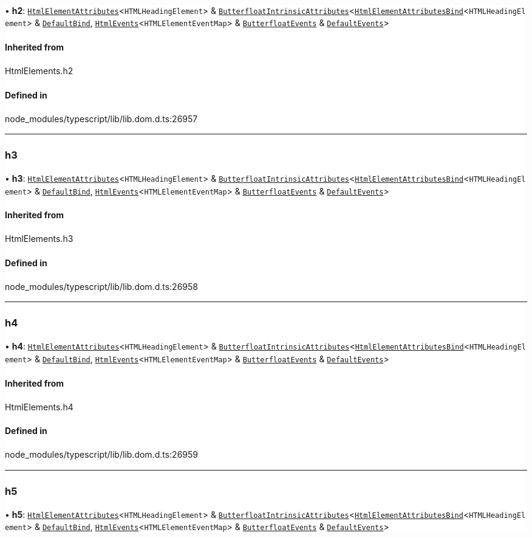 • **h2**: [`HtmlElementAttributes`](../modules/jsx.JSX.md#htmlelementattributes)\<`HTMLHeadingElement`\> & [`ButterfloatIntrinsicAttributes`](ButterfloatIntrinsicAttributes.md)\<[`HtmlElementAttributesBind`](../modules/jsx.JSX.md#htmlelementattributesbind)\<`HTMLHeadingElement`\> & [`DefaultBind`](../modules.md#defaultbind), [`HtmlEvents`](../modules/jsx.JSX.md#htmlevents)\<`HTMLElementEventMap`\> & [`ButterfloatEvents`](ButterfloatEvents.md) & [`DefaultEvents`](../modules.md#defaultevents)\>

#### Inherited from

HtmlElements.h2

#### Defined in

node_modules/typescript/lib/lib.dom.d.ts:26957

___

### h3

• **h3**: [`HtmlElementAttributes`](../modules/jsx.JSX.md#htmlelementattributes)\<`HTMLHeadingElement`\> & [`ButterfloatIntrinsicAttributes`](ButterfloatIntrinsicAttributes.md)\<[`HtmlElementAttributesBind`](../modules/jsx.JSX.md#htmlelementattributesbind)\<`HTMLHeadingElement`\> & [`DefaultBind`](../modules.md#defaultbind), [`HtmlEvents`](../modules/jsx.JSX.md#htmlevents)\<`HTMLElementEventMap`\> & [`ButterfloatEvents`](ButterfloatEvents.md) & [`DefaultEvents`](../modules.md#defaultevents)\>

#### Inherited from

HtmlElements.h3

#### Defined in

node_modules/typescript/lib/lib.dom.d.ts:26958

___

### h4

• **h4**: [`HtmlElementAttributes`](../modules/jsx.JSX.md#htmlelementattributes)\<`HTMLHeadingElement`\> & [`ButterfloatIntrinsicAttributes`](ButterfloatIntrinsicAttributes.md)\<[`HtmlElementAttributesBind`](../modules/jsx.JSX.md#htmlelementattributesbind)\<`HTMLHeadingElement`\> & [`DefaultBind`](../modules.md#defaultbind), [`HtmlEvents`](../modules/jsx.JSX.md#htmlevents)\<`HTMLElementEventMap`\> & [`ButterfloatEvents`](ButterfloatEvents.md) & [`DefaultEvents`](../modules.md#defaultevents)\>

#### Inherited from

HtmlElements.h4

#### Defined in

node_modules/typescript/lib/lib.dom.d.ts:26959

___

### h5

• **h5**: [`HtmlElementAttributes`](../modules/jsx.JSX.md#htmlelementattributes)\<`HTMLHeadingElement`\> & [`ButterfloatIntrinsicAttributes`](ButterfloatIntrinsicAttributes.md)\<[`HtmlElementAttributesBind`](../modules/jsx.JSX.md#htmlelementattributesbind)\<`HTMLHeadingElement`\> & [`DefaultBind`](../modules.md#defaultbind), [`HtmlEvents`](../modules/jsx.JSX.md#htmlevents)\<`HTMLElementEventMap`\> & [`ButterfloatEvents`](ButterfloatEvents.md) & [`DefaultEvents`](../modules.md#defaultevents)\>
